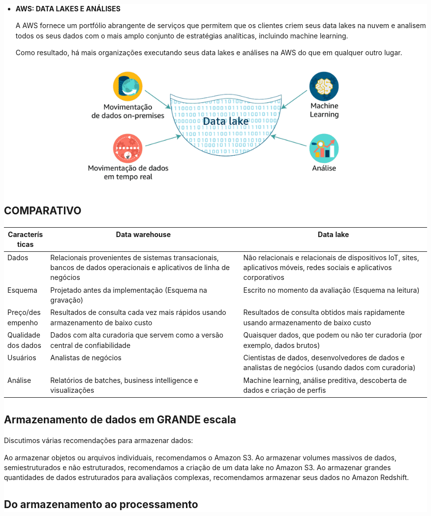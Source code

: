 - **AWS: DATA LAKES E ANÁLISES**

    A AWS fornece um portfólio abrangente de serviços que permitem que os clientes criem seus data lakes na nuvem e analisem todos os seus dados com o mais amplo conjunto de estratégias analíticas, incluindo machine learning.

    Como resultado, há mais organizações executando seus data lakes e análises na AWS do que em qualquer outro lugar.

    ![Alt text](image-15.png)

## COMPARATIVO

Características | Data warehouse | Data lake
-|-|-
Dados | Relacionais provenientes de sistemas transacionais, bancos de dados operacionais e aplicativos de linha de negócios | Não relacionais e relacionais de dispositivos IoT, sites, aplicativos móveis, redes sociais e aplicativos corporativos
Esquema | Projetado antes da implementação (Esquema na gravação) | Escrito no momento da avaliação (Esquema na leitura)
Preço/desempenho | Resultados de consulta cada vez mais rápidos usando armazenamento de baixo custo | Resultados de consulta obtidos mais rapidamente usando armazenamento de baixo custo
Qualidade dos dados | Dados com alta curadoria que servem como a versão central de confiabilidade | Quaisquer dados, que podem ou não ter curadoria (por exemplo, dados brutos)
Usuários | Analistas de negócios | Cientistas de dados, desenvolvedores de dados e analistas de negócios (usando dados com curadoria)
Análise | Relatórios de batches, business intelligence e visualizações | Machine learning, análise preditiva, descoberta de dados e criação de perfis

## Armazenamento de dados em GRANDE escala

Discutimos várias recomendações para armazenar dados: 

Ao armazenar objetos ou arquivos individuais, recomendamos o Amazon S3.
Ao armazenar volumes massivos de dados, semiestruturados e não estruturados, recomendamos a criação de um data lake no Amazon S3.
Ao armazenar grandes quantidades de dados estruturados para avaliaçãos complexas, recomendamos armazenar seus dados no Amazon Redshift.

## Do armazenamento ao processamento
